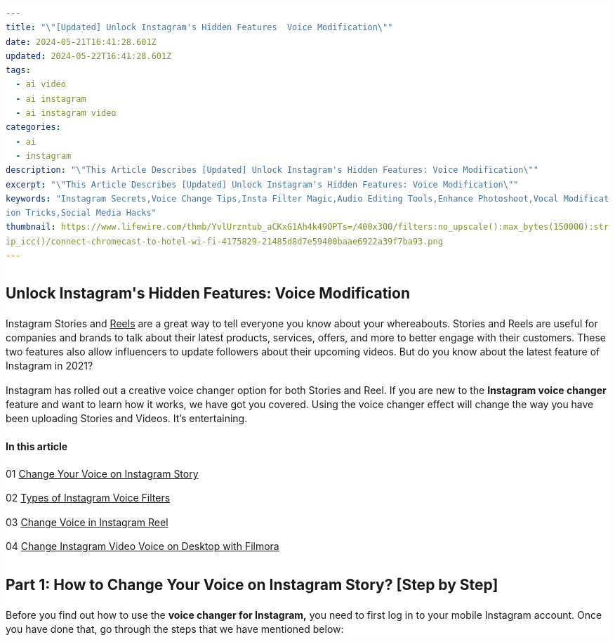 ```yaml
---
title: "\"[Updated] Unlock Instagram's Hidden Features  Voice Modification\""
date: 2024-05-21T16:41:28.601Z
updated: 2024-05-22T16:41:28.601Z
tags:
  - ai video
  - ai instagram
  - ai instagram video
categories:
  - ai
  - instagram
description: "\"This Article Describes [Updated] Unlock Instagram's Hidden Features: Voice Modification\""
excerpt: "\"This Article Describes [Updated] Unlock Instagram's Hidden Features: Voice Modification\""
keywords: "Instagram Secrets,Voice Change Tips,Insta Filter Magic,Audio Editing Tools,Enhance Photoshoot,Vocal Modification Tricks,Social Media Hacks"
thumbnail: https://www.lifewire.com/thmb/YvlUrzntub_aCKxG1Ah4k49OPTs=/400x300/filters:no_upscale():max_bytes(150000):strip_icc()/connect-chromecast-to-hotel-wi-fi-4175829-21485d8d7e59400baae6922a39f7ba93.png
---
```


## Unlock Instagram's Hidden Features: Voice Modification

Instagram Stories and [Reels](https://tools.techidaily.com/wondershare/filmora/download/) are a great way to tell everyone you know about your whereabouts. Stories and Reels are useful for companies and brands to talk about their latest products, services, offers, and more to better engage with their customers. These two features also allow influencers to update followers about their upcoming videos. But do you know about the latest feature of Instagram in 2021?

Instagram has rolled out a creative voice changer option for both Stories and Reel. If you are new to the **Instagram voice changer** feature and want to learn how it works, we have got you covered. Using the voice changer effect will change the way you have been uploading Stories and Videos. It’s entertaining.

#### In this article

01 [Change Your Voice on Instagram Story](#part1)

02 [Types of Instagram Voice Filters](#part2)

03 [Change Voice in Instagram Reel](#part3)

04 [Change Instagram Video Voice on Desktop with Filmora](#part4)

## Part 1: How to Change Your Voice on Instagram Story? \[Step by Step\]

Before you find out how to use the **voice changer for Instagram,** you need to first log in to your mobile Instagram account. Once you have done that, go through the steps that we have mentioned below:
